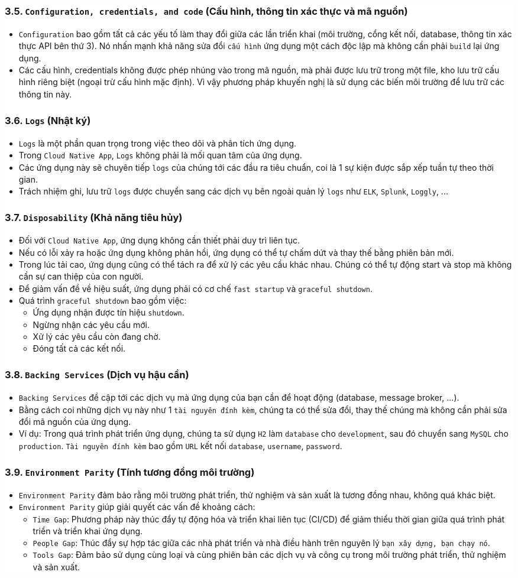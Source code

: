 ### 3.5. `Configuration, credentials, and code` (Cấu hình, thông tin xác thực và mã nguồn)
- `Configuration` bao gồm tất cả các yếu tố làm thay đổi giữa các lần triển khai (môi trường, cổng kết nối, database, thông tin xác thực API bên thứ 3). Nó nhấn mạnh khả năng sửa đổi `cấu hình` ứng dụng một cách độc lập mà không cần phải `build` lại ứng dụng.
- Các cấu hình, credentials không được phép nhúng vào trong mã nguồn, mà phải được lưu trữ trong một file, kho lưu trữ cấu hình riêng biệt (ngoại trừ cấu hình mặc định). Vì vậy phương pháp khuyến nghị là sử dụng các biến môi trường để lưu trữ các thông tin này.


### 3.6. `Logs` (Nhật ký)
- `Logs` là một phần quan trọng trong việc theo dõi và phân tích ứng dụng.
- Trong `Cloud Native App`, `Logs` không phải là mối quan tâm của ứng dụng.
- Các ứng dụng này sẽ chuyên tiếp `logs` của chúng tới các đầu ra tiêu chuẩn, coi là 1 sự kiện được sắp xếp tuần tự theo thời gian.
- Trách nhiệm ghi, lưu trữ `logs` được chuyển sang các dịch vụ bên ngoài quản lý `logs` như `ELK`, `Splunk`, `Loggly`, ... 

### 3.7. `Disposability` (Khả năng tiêu hủy)
- Đối với `Cloud Native App`, ứng dụng không cần thiết phải duy trì liên tục.
- Nếu có lỗi xảy ra hoặc ứng dụng không phản hồi, ứng dụng có thể tự chấm dứt và thay thế bằng phiên bản mới.
- Trong lúc tải cao, ứng dụng cũng có thể tách ra để xử lý các yêu cầu khác nhau. Chúng có thể tự động start và stop mà không cần sự can thiệp của con người.
- Để giảm vấn đề về hiệu suất, ứng dụng phải có cơ chế `fast startup` và `graceful shutdown`.
- Quá trình `graceful shutdown` bao gồm việc:
    + Ứng dụng nhận được tín hiệu `shutdown`.
    + Ngừng nhận các yêu cầu mới.
    + Xử lý các yêu cầu còn đang chờ.
    + Đóng tất cả các kết nối.

### 3.8. `Backing Services` (Dịch vụ hậu cần)
- `Backing Services` đề cập tới các dịch vụ mà ứng dụng của bạn cần để hoạt động (database, message broker, ...).
- Bằng cách coi những dịch vụ này như 1 `tài nguyên đính kèm`, chúng ta có thể sửa đổi, thay thế chúng mà không cần phải sửa đổi mã nguồn của ứng dụng.
- Ví dụ: Trong quá trình phát triển ứng dụng, chúng ta sử dụng `H2` làm `database` cho `development`, sau đó chuyển sang `MySQL` cho `production`. `Tài nguyên đính kèm` bao gồm `URL` kết nối `database`, `username`, `password`.

### 3.9. `Environment Parity` (Tính tương đồng môi trường)
- `Environment Parity` đảm bảo rằng môi trường phát triển, thử nghiệm và sản xuất là tương đồng nhau, không quá khác biệt.
- `Environment Parity` giúp giải quyết các vấn đề khoảng cách:
    + `Time Gap`: Phương pháp này thúc đẩy tự động hóa và triển khai liên tục (CI/CD) để giảm thiểu thời gian giữa quá trình phát triển và triển khai ứng dụng.
    + `People Gap`: Thúc đẩy sự hợp tác giữa các nhà phát triển và nhà điều hành trên nguyên lý `bạn xây dựng, bạn chạy nó`.
    + `Tools Gap`: Đảm bảo sử dụng cùng loại và cùng phiên bản các dịch vụ và công cụ trong môi trường phát triển, thử nghiệm và sản xuất.
